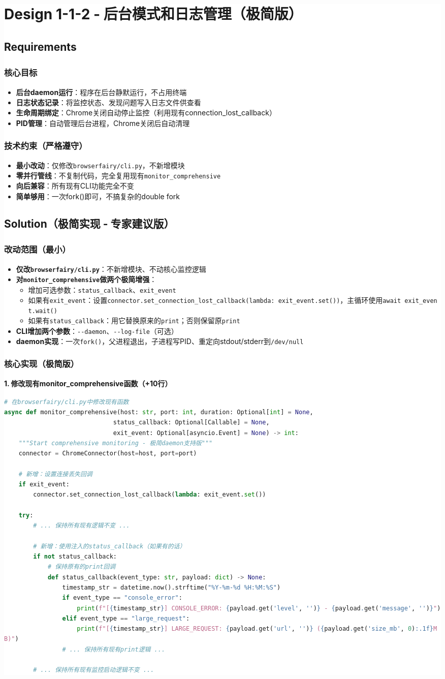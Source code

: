 # Design 1-1-2 - 后台模式和日志管理（极简版）

## Requirements

### 核心目标
- **后台daemon运行**：程序在后台静默运行，不占用终端
- **日志状态记录**：将监控状态、发现问题写入日志文件供查看
- **生命周期绑定**：Chrome关闭自动停止监控（利用现有connection_lost_callback）
- **PID管理**：自动管理后台进程，Chrome关闭后自动清理

### 技术约束（严格遵守）
- **最小改动**：仅修改`browserfairy/cli.py`，不新增模块
- **零并行管线**：不复制代码，完全复用现有`monitor_comprehensive`
- **向后兼容**：所有现有CLI功能完全不变
- **简单够用**：一次fork()即可，不搞复杂的double fork

## Solution（极简实现 - 专家建议版）

### 改动范围（最小）
- **仅改`browserfairy/cli.py`**：不新增模块、不动核心监控逻辑
- **对`monitor_comprehensive`做两个极简增强**：
  - 增加可选参数：`status_callback`、`exit_event`
  - 如果有`exit_event`：设置`connector.set_connection_lost_callback(lambda: exit_event.set())`，主循环使用`await exit_event.wait()`
  - 如果有`status_callback`：用它替换原来的`print`；否则保留原`print`
- **CLI增加两个参数**：`--daemon`、`--log-file`（可选）
- **daemon实现**：一次`fork()`，父进程退出，子进程写PID、重定向stdout/stderr到`/dev/null`

### 核心实现（极简版）

**1. 修改现有monitor_comprehensive函数（+10行）**

```python
# 在browserfairy/cli.py中修改现有函数
async def monitor_comprehensive(host: str, port: int, duration: Optional[int] = None,
                              status_callback: Optional[Callable] = None,
                              exit_event: Optional[asyncio.Event] = None) -> int:
    """Start comprehensive monitoring - 极简daemon支持版"""
    connector = ChromeConnector(host=host, port=port)
    
    # 新增：设置连接丢失回调
    if exit_event:
        connector.set_connection_lost_callback(lambda: exit_event.set())
    
    try:
        # ... 保持所有现有逻辑不变 ...
        
        # 新增：使用注入的status_callback（如果有的话）
        if not status_callback:
            # 保持原有的print回调
            def status_callback(event_type: str, payload: dict) -> None:
                timestamp_str = datetime.now().strftime("%Y-%m-%d %H:%M:%S")
                if event_type == "console_error":
                    print(f"[{timestamp_str}] CONSOLE_ERROR: {payload.get('level', '')} - {payload.get('message', '')}")
                elif event_type == "large_request":
                    print(f"[{timestamp_str}] LARGE_REQUEST: {payload.get('url', '')} ({payload.get('size_mb', 0):.1f}MB)")
                # ... 保持所有现有print逻辑 ...
        
        # ... 保持所有现有监控启动逻辑不变 ...
```